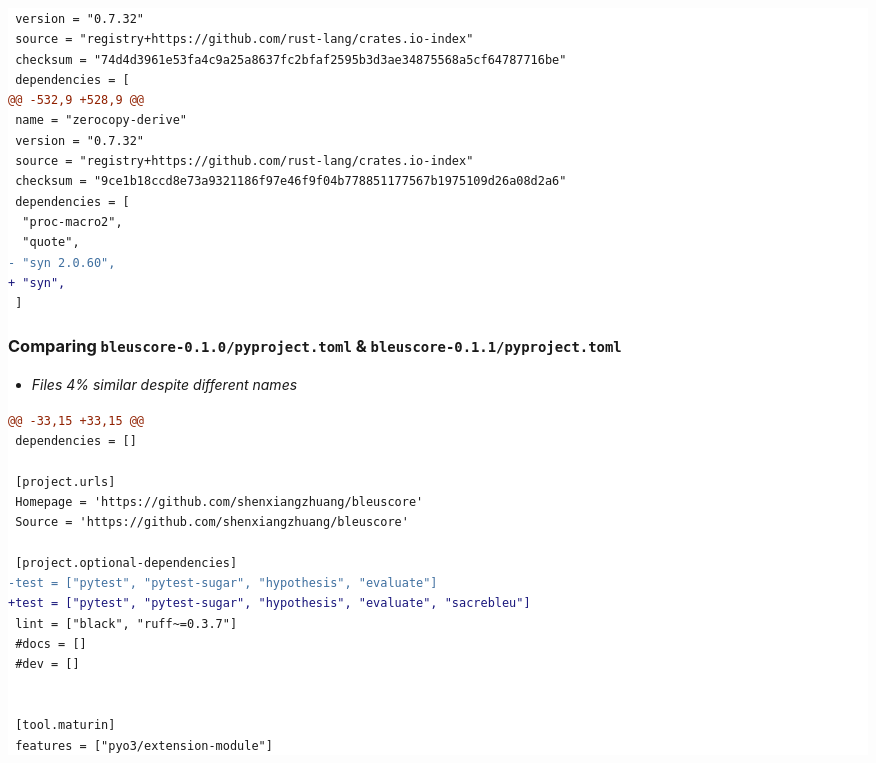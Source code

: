 ```diff
 version = "0.7.32"
 source = "registry+https://github.com/rust-lang/crates.io-index"
 checksum = "74d4d3961e53fa4c9a25a8637fc2bfaf2595b3d3ae34875568a5cf64787716be"
 dependencies = [
@@ -532,9 +528,9 @@
 name = "zerocopy-derive"
 version = "0.7.32"
 source = "registry+https://github.com/rust-lang/crates.io-index"
 checksum = "9ce1b18ccd8e73a9321186f97e46f9f04b778851177567b1975109d26a08d2a6"
 dependencies = [
  "proc-macro2",
  "quote",
- "syn 2.0.60",
+ "syn",
 ]
```

### Comparing `bleuscore-0.1.0/pyproject.toml` & `bleuscore-0.1.1/pyproject.toml`

 * *Files 4% similar despite different names*

```diff
@@ -33,15 +33,15 @@
 dependencies = []
 
 [project.urls]
 Homepage = 'https://github.com/shenxiangzhuang/bleuscore'
 Source = 'https://github.com/shenxiangzhuang/bleuscore'
 
 [project.optional-dependencies]
-test = ["pytest", "pytest-sugar", "hypothesis", "evaluate"]
+test = ["pytest", "pytest-sugar", "hypothesis", "evaluate", "sacrebleu"]
 lint = ["black", "ruff~=0.3.7"]
 #docs = []
 #dev = []
 
 
 [tool.maturin]
 features = ["pyo3/extension-module"]
```

